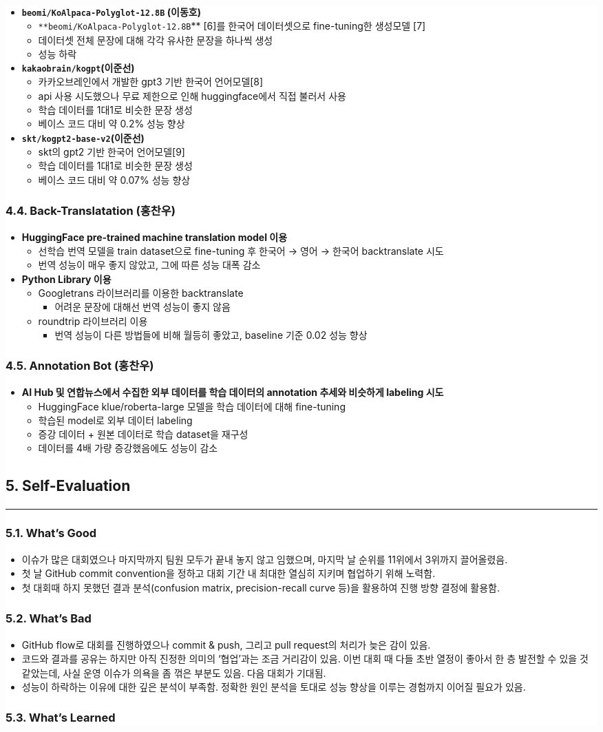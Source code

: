 - **`beomi/KoAlpaca-Polyglot-12.8B` (이동호)**
    - `**beomi/KoAlpaca-Polyglot-12.8B`** [6]를 한국어 데이터셋으로 fine-tuning한 생성모델 [7]
    - 데이터셋 전체 문장에 대해 각각 유사한 문장을 하나씩 생성
    - 성능 하락
- **`kakaobrain/kogpt`(이준선)**
    - 카카오브레인에서 개발한 gpt3 기반 한국어 언어모델[8]
    - api 사용 시도했으나 무료 제한으로 인해 huggingface에서 직접 불러서 사용
    - 학습 데이터를 1대1로 비슷한 문장 생성
    - 베이스 코드 대비 약 0.2% 성능 향상
- **`skt/kogpt2-base-v2`(이준선)**
    - skt의 gpt2 기반 한국어 언어모델[9]
    - 학습 데이터를 1대1로 비슷한 문장 생성
    - 베이스 코드 대비 약 0.07% 성능 향상

### **4.4. Back-Translatation (홍찬우)**

- **HuggingFace pre-trained machine translation model 이용**
    - 선학습 번역 모델을 train dataset으로 fine-tuning 후 한국어 → 영어 → 한국어 backtranslate 시도
    - 번역 성능이 매우 좋지 않았고, 그에 따른 성능 대폭 감소
- **Python Library 이용**
    - Googletrans 라이브러리를 이용한 backtranslate
        - 어려운 문장에 대해선 번역 성능이 좋지 않음
    - roundtrip 라이브러리 이용
        - 번역 성능이 다른 방법들에 비해 월등히 좋았고, baseline 기준 0.02 성능 향상

### **4.5. Annotation Bot (홍찬우)**

- **AI Hub 및 연합뉴스에서 수집한 외부 데이터를 학습 데이터의 annotation 추세와 비슷하게 labeling 시도**
    - HuggingFace klue/roberta-large 모델을 학습 데이터에 대해 fine-tuning
    - 학습된 model로 외부 데이터 labeling
    - 증강 데이터 + 원본 데이터로 학습 dataset을 재구성
    - 데이터를 4배 가량 증강했음에도 성능이 감소

## 5. Self-Evaluation

---

### **5.1. What’s Good**

- 이슈가 많은 대회였으나 마지막까지 팀원 모두가 끝내 놓지 않고 임했으며, 마지막 날 순위를 11위에서 3위까지 끌어올렸음.
- 첫 날 GitHub commit convention을 정하고 대회 기간 내 최대한 열심히 지키며 협업하기 위해 노력함.
- 첫 대회때 하지 못했던 결과 분석(confusion matrix, precision-recall curve 등)을 활용하여 진행 방향 결정에 활용함.

### **5.2. What’s Bad**

- GitHub flow로 대회를 진행하였으나 commit & push, 그리고 pull request의 처리가 늦은 감이 있음.
- 코드와 결과를 공유는 하지만 아직 진정한 의미의 ‘협업’과는 조금 거리감이 있음. 이번 대회 때 다들 초반 열정이 좋아서 한 층 발전할 수 있을 것 같았는데, 사실 운영 이슈가 의욕을 좀 꺾은 부분도 있음. 다음 대회가 기대됨.
- 성능이 하락하는 이유에 대한 깊은 분석이 부족함. 정확한 원인 분석을 토대로 성능 향상을 이루는 경험까지 이어질 필요가 있음.

### **5.3. What’s Learned**
